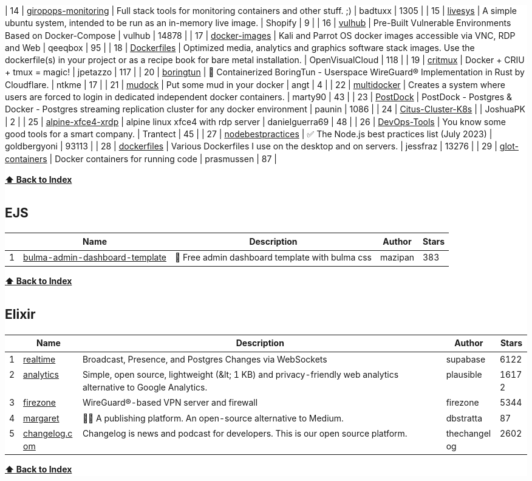 | 14 |  [giropops-monitoring](https://github.com/badtuxx/giropops-monitoring) | Full stack tools for monitoring containers and other stuff. ;) | badtuxx | 1305 |
| 15 |  [livesys](https://github.com/Shopify/livesys) | A simple ubuntu system, intended to be run as an in-memory live image. | Shopify | 9 |
| 16 |  [vulhub](https://github.com/vulhub/vulhub) | Pre-Built Vulnerable Environments Based on Docker-Compose | vulhub | 14878 |
| 17 |  [docker-images](https://github.com/qeeqbox/docker-images) | Kali and Parrot OS docker images accessible via VNC, RDP and Web | qeeqbox | 95 |
| 18 |  [Dockerfiles](https://github.com/OpenVisualCloud/Dockerfiles) | Optimized media, analytics and graphics software stack images. Use the dockerfile(s) in your project or as a recipe book for bare metal installation. | OpenVisualCloud | 118 |
| 19 |  [critmux](https://github.com/jpetazzo/critmux) | Docker + CRIU + tmux = magic! | jpetazzo | 117 |
| 20 |  [boringtun](https://github.com/ntkme/boringtun) | :whale: Containerized BoringTun - Userspace WireGuard® Implementation in Rust by Cloudflare. | ntkme | 17 |
| 21 |  [mudock](https://github.com/angt/mudock) | Put some mud in your docker | angt | 4 |
| 22 |  [multidocker](https://github.com/marty90/multidocker) | Creates a system where users are forced to login in dedicated independent docker containers. | marty90 | 43 |
| 23 |  [PostDock](https://github.com/paunin/PostDock) | PostDock - Postgres &amp; Docker - Postgres streaming replication cluster for any docker environment | paunin | 1086 |
| 24 |  [Citus-Cluster-K8s](https://github.com/JoshuaPK/Citus-Cluster-K8s) |  | JoshuaPK | 2 |
| 25 |  [alpine-xfce4-xrdp](https://github.com/danielguerra69/alpine-xfce4-xrdp) | alpine linux xfce4 with rdp server | danielguerra69 | 48 |
| 26 |  [DevOps-Tools](https://github.com/Trantect/DevOps-Tools) | You know some good tools for a smart company. | Trantect | 45 |
| 27 |  [nodebestpractices](https://github.com/goldbergyoni/nodebestpractices) | :white_check_mark:  The Node.js best practices list (July 2023) | goldbergyoni | 93113 |
| 28 |  [dockerfiles](https://github.com/jessfraz/dockerfiles) | Various Dockerfiles I use on the desktop and on servers. | jessfraz | 13276 |
| 29 |  [glot-containers](https://github.com/prasmussen/glot-containers) | Docker containers for running code | prasmussen | 87 |

**[⬆ Back to Index](#-contents)**

## EJS
|  | Name 	|  Description 	| Author  	|  Stars 	|
|---	|---	|---	|---	|---	|
| 1 |  [bulma-admin-dashboard-template](https://github.com/mazipan/bulma-admin-dashboard-template) | 🐝 Free admin dashboard template with bulma css | mazipan | 383 |

**[⬆ Back to Index](#-contents)**

## Elixir
|  | Name 	|  Description 	| Author  	|  Stars 	|
|---	|---	|---	|---	|---	|
| 1 |  [realtime](https://github.com/supabase/realtime) | Broadcast, Presence, and Postgres Changes via WebSockets | supabase | 6122 |
| 2 |  [analytics](https://github.com/plausible/analytics) | Simple, open source, lightweight (&amp;lt; 1 KB) and privacy-friendly web analytics alternative to Google Analytics. | plausible | 16172 |
| 3 |  [firezone](https://github.com/firezone/firezone) | WireGuard®-based VPN server and firewall | firezone | 5344 |
| 4 |  [margaret](https://github.com/dbstratta/margaret) | 👩‍🚀 A publishing platform. An open-source alternative to Medium. | dbstratta | 87 |
| 5 |  [changelog.com](https://github.com/thechangelog/changelog.com) | Changelog is news and podcast for developers. This is our open source platform. | thechangelog | 2602 |

**[⬆ Back to Index](#-contents)**
